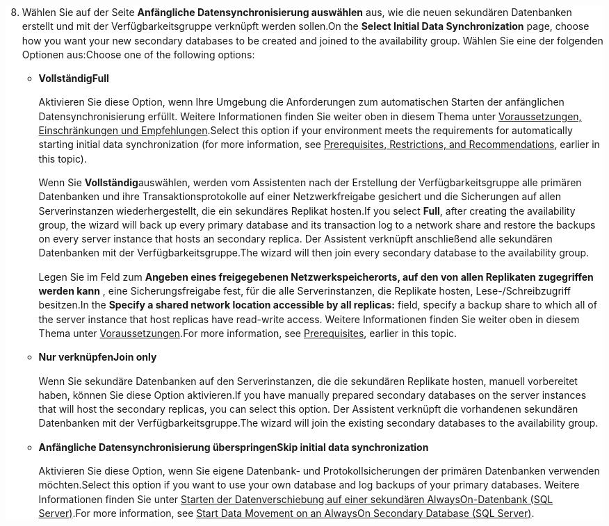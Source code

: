 8.  <span data-ttu-id="f162f-188">Wählen Sie auf der Seite **Anfängliche Datensynchronisierung auswählen** aus, wie die neuen sekundären Datenbanken erstellt und mit der Verfügbarkeitsgruppe verknüpft werden sollen.</span><span class="sxs-lookup"><span data-stu-id="f162f-188">On the **Select Initial Data Synchronization** page, choose how you want your new secondary databases to be created and joined to the availability group.</span></span> <span data-ttu-id="f162f-189">Wählen Sie eine der folgenden Optionen aus:</span><span class="sxs-lookup"><span data-stu-id="f162f-189">Choose one of the following options:</span></span>  
  
    -   <span data-ttu-id="f162f-190">**Vollständig**</span><span class="sxs-lookup"><span data-stu-id="f162f-190">**Full**</span></span>  
  
         <span data-ttu-id="f162f-191">Aktivieren Sie diese Option, wenn Ihre Umgebung die Anforderungen zum automatischen Starten der anfänglichen Datensynchronisierung erfüllt. Weitere Informationen finden Sie weiter oben in diesem Thema unter [Voraussetzungen, Einschränkungen und Empfehlungen](#PrerequisitesRestrictions).</span><span class="sxs-lookup"><span data-stu-id="f162f-191">Select this option if your environment meets the requirements for automatically starting initial data synchronization (for more information, see [Prerequisites, Restrictions, and Recommendations](#PrerequisitesRestrictions), earlier in this topic).</span></span>  
  
         <span data-ttu-id="f162f-192">Wenn Sie **Vollständig**auswählen, werden vom Assistenten nach der Erstellung der Verfügbarkeitsgruppe alle primären Datenbanken und ihre Transaktionsprotokolle auf einer Netzwerkfreigabe gesichert und die Sicherungen auf allen Serverinstanzen wiederhergestellt, die ein sekundäres Replikat hosten.</span><span class="sxs-lookup"><span data-stu-id="f162f-192">If you select **Full**, after creating the availability group, the wizard will back up every primary database and its transaction log to a network share and restore the backups on every server instance that hosts an secondary replica.</span></span> <span data-ttu-id="f162f-193">Der Assistent verknüpft anschließend alle sekundären Datenbanken mit der Verfügbarkeitsgruppe.</span><span class="sxs-lookup"><span data-stu-id="f162f-193">The wizard will then join every secondary database to the availability group.</span></span>  
  
         <span data-ttu-id="f162f-194">Legen Sie im Feld zum **Angeben eines freigegebenen Netzwerkspeicherorts, auf den von allen Replikaten zugegriffen werden kann** , eine Sicherungsfreigabe fest, für die alle Serverinstanzen, die Replikate hosten, Lese-/Schreibzugriff besitzen.</span><span class="sxs-lookup"><span data-stu-id="f162f-194">In the **Specify a shared network location accessible by all replicas:** field, specify a backup share to which all of the server instance that host replicas have read-write access.</span></span> <span data-ttu-id="f162f-195">Weitere Informationen finden Sie weiter oben in diesem Thema unter [Voraussetzungen](#PrerequisitesRestrictions).</span><span class="sxs-lookup"><span data-stu-id="f162f-195">For more information, see [Prerequisites](#PrerequisitesRestrictions), earlier in this topic.</span></span>  
  
    -   <span data-ttu-id="f162f-196">**Nur verknüpfen**</span><span class="sxs-lookup"><span data-stu-id="f162f-196">**Join only**</span></span>  
  
         <span data-ttu-id="f162f-197">Wenn Sie sekundäre Datenbanken auf den Serverinstanzen, die die sekundären Replikate hosten, manuell vorbereitet haben, können Sie diese Option aktivieren.</span><span class="sxs-lookup"><span data-stu-id="f162f-197">If you have manually prepared secondary databases on the server instances that will host the secondary replicas, you can select this option.</span></span> <span data-ttu-id="f162f-198">Der Assistent verknüpft die vorhandenen sekundären Datenbanken mit der Verfügbarkeitsgruppe.</span><span class="sxs-lookup"><span data-stu-id="f162f-198">The wizard will join the existing secondary databases to the availability group.</span></span>  
  
    -   <span data-ttu-id="f162f-199">**Anfängliche Datensynchronisierung überspringen**</span><span class="sxs-lookup"><span data-stu-id="f162f-199">**Skip initial data synchronization**</span></span>  
  
         <span data-ttu-id="f162f-200">Aktivieren Sie diese Option, wenn Sie eigene Datenbank- und Protokollsicherungen der primären Datenbanken verwenden möchten.</span><span class="sxs-lookup"><span data-stu-id="f162f-200">Select this option if you want to use your own database and log backups of your primary databases.</span></span> <span data-ttu-id="f162f-201">Weitere Informationen finden Sie unter [Starten der Datenverschiebung auf einer sekundären AlwaysOn-Datenbank &#40;SQL Server&#41;](start-data-movement-on-an-always-on-secondary-database-sql-server.md).</span><span class="sxs-lookup"><span data-stu-id="f162f-201">For more information, see [Start Data Movement on an AlwaysOn Secondary Database &#40;SQL Server&#41;](start-data-movement-on-an-always-on-secondary-database-sql-server.md).</span></span>  
  